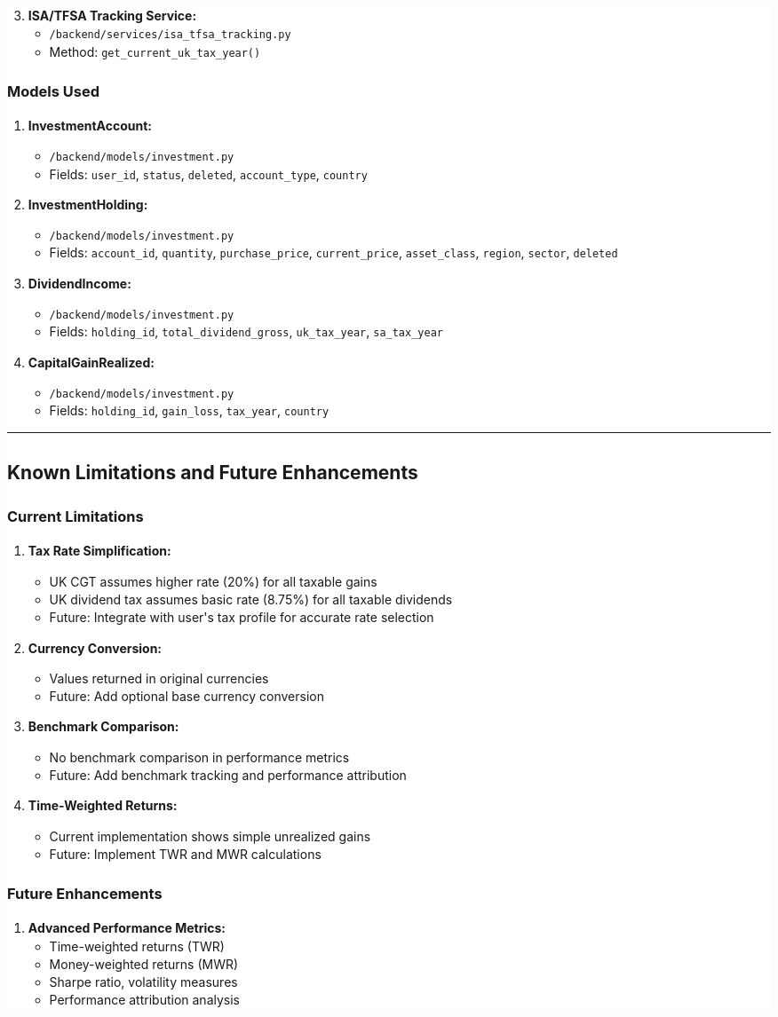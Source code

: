 3. **ISA/TFSA Tracking Service:**
   - `/backend/services/isa_tfsa_tracking.py`
   - Method: `get_current_uk_tax_year()`

### Models Used

1. **InvestmentAccount:**
   - `/backend/models/investment.py`
   - Fields: `user_id`, `status`, `deleted`, `account_type`, `country`

2. **InvestmentHolding:**
   - `/backend/models/investment.py`
   - Fields: `account_id`, `quantity`, `purchase_price`, `current_price`, `asset_class`, `region`, `sector`, `deleted`

3. **DividendIncome:**
   - `/backend/models/investment.py`
   - Fields: `holding_id`, `total_dividend_gross`, `uk_tax_year`, `sa_tax_year`

4. **CapitalGainRealized:**
   - `/backend/models/investment.py`
   - Fields: `holding_id`, `gain_loss`, `tax_year`, `country`

---

## Known Limitations and Future Enhancements

### Current Limitations

1. **Tax Rate Simplification:**
   - UK CGT assumes higher rate (20%) for all taxable gains
   - UK dividend tax assumes basic rate (8.75%) for all taxable dividends
   - Future: Integrate with user's tax profile for accurate rate selection

2. **Currency Conversion:**
   - Values returned in original currencies
   - Future: Add optional base currency conversion

3. **Benchmark Comparison:**
   - No benchmark comparison in performance metrics
   - Future: Add benchmark tracking and performance attribution

4. **Time-Weighted Returns:**
   - Current implementation shows simple unrealized gains
   - Future: Implement TWR and MWR calculations

### Future Enhancements

1. **Advanced Performance Metrics:**
   - Time-weighted returns (TWR)
   - Money-weighted returns (MWR)
   - Sharpe ratio, volatility measures
   - Performance attribution analysis
